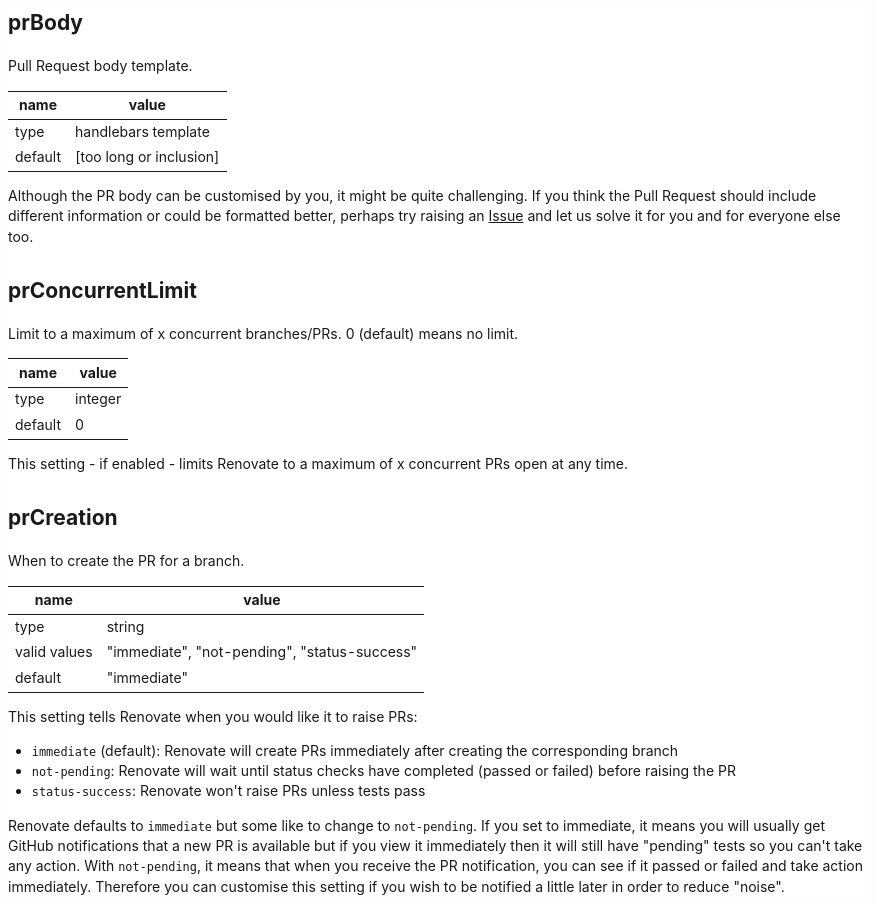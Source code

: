 ## prBody

Pull Request body template.

| name    | value                   |
| ------- | ----------------------- |
| type    | handlebars template     |
| default | [too long or inclusion] |

Although the PR body can be customised by you, it might be quite challenging. If you think the Pull Request should include different information or could be formatted better, perhaps try raising an [Issue](https://github.com/renovateapp/renovate/issues) and let us solve it for you and for everyone else too.

## prConcurrentLimit

Limit to a maximum of x concurrent branches/PRs. 0 (default) means no limit.

| name    | value   |
| ------- | ------- |
| type    | integer |
| default | 0       |

This setting - if enabled - limits Renovate to a maximum of x concurrent PRs open at any time.

## prCreation

When to create the PR for a branch.

| name         | value                                        |
| ------------ | -------------------------------------------- |
| type         | string                                       |
| valid values | "immediate", "not-pending", "status-success" |
| default      | "immediate"                                  |

This setting tells Renovate when you would like it to raise PRs:

* `immediate` (default): Renovate will create PRs immediately after creating the corresponding branch
* `not-pending`: Renovate will wait until status checks have completed (passed or failed) before raising the PR
* `status-success`: Renovate won't raise PRs unless tests pass

Renovate defaults to `immediate` but some like to change to `not-pending`. If you set to immediate, it means you will usually get GitHub notifications that a new PR is available but if you view it immediately then it will still have "pending" tests so you can't take any action. With `not-pending`, it means that when you receive the PR notification, you can see if it passed or failed and take action immediately. Therefore you can customise this setting if you wish to be notified a little later in order to reduce "noise".
